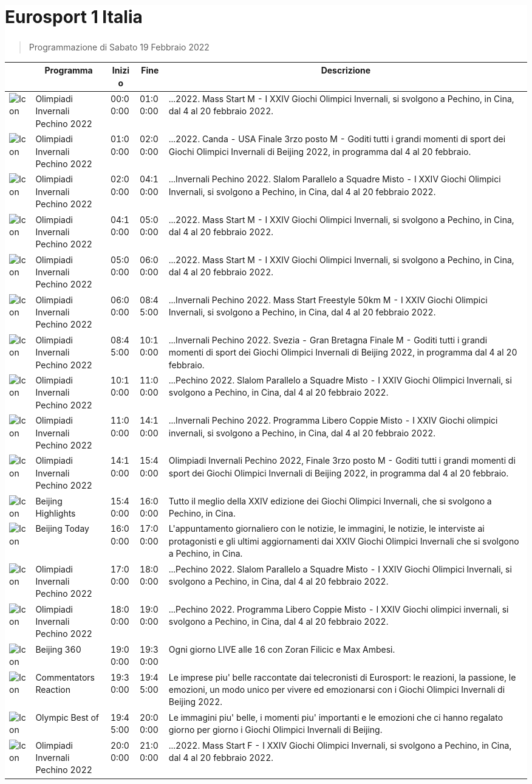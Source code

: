 # Eurosport 1 Italia
> Programmazione di Sabato 19 Febbraio 2022

||Programma|Inizio|Fine|Descrizione|
|---|---|---|---|---|
|![Icon](https://guidatv.sky.it/uuid/5c1f4a74-2439-4d38-805b-715cc84822ba/cover?md5ChecksumParam=25a11f83b0e46d976dc946a32d80793c)|Olimpiadi Invernali Pechino 2022|00:00:00|01:00:00|...2022. Mass Start M - I XXIV Giochi Olimpici Invernali, si svolgono a Pechino, in Cina, dal 4 al 20 febbraio 2022.
|![Icon](https://guidatv.sky.it/uuid/5761f459-263d-4796-86ff-309ba31d2d4b/cover?md5ChecksumParam=abac3e69372e2af407fd68f6acd82941)|Olimpiadi Invernali Pechino 2022|01:00:00|02:00:00|...2022. Canda - USA Finale 3rzo posto M - Goditi tutti i grandi momenti di sport dei Giochi Olimpici Invernali di Beijing 2022, in programma dal 4 al 20 febbraio.
|![Icon](https://guidatv.sky.it/uuid/ecd7bb2f-7ca5-47c0-bd8f-4183d80d8905/cover?md5ChecksumParam=709c2362faefc0aad982ff8b0adcbbf7)|Olimpiadi Invernali Pechino 2022|02:00:00|04:10:00|...Invernali Pechino 2022. Slalom Parallelo a Squadre Misto - I XXIV Giochi Olimpici Invernali, si svolgono a Pechino, in Cina, dal 4 al 20 febbraio 2022.
|![Icon](https://guidatv.sky.it/uuid/5c1f4a74-2439-4d38-805b-715cc84822ba/cover?md5ChecksumParam=25a11f83b0e46d976dc946a32d80793c)|Olimpiadi Invernali Pechino 2022|04:10:00|05:00:00|...2022. Mass Start M - I XXIV Giochi Olimpici Invernali, si svolgono a Pechino, in Cina, dal 4 al 20 febbraio 2022.
|![Icon](https://guidatv.sky.it/uuid/5c1f4a74-2439-4d38-805b-715cc84822ba/cover?md5ChecksumParam=25a11f83b0e46d976dc946a32d80793c)|Olimpiadi Invernali Pechino 2022|05:00:00|06:00:00|...2022. Mass Start M - I XXIV Giochi Olimpici Invernali, si svolgono a Pechino, in Cina, dal 4 al 20 febbraio 2022.
|![Icon](https://guidatv.sky.it/uuid/e80e223f-98b0-4056-8b85-fb19905c743f/cover?md5ChecksumParam=55241a40f51cdd9da088aa358eca8388)|Olimpiadi Invernali Pechino 2022|06:00:00|08:45:00|...Invernali Pechino 2022. Mass Start Freestyle 50km M - I XXIV Giochi Olimpici Invernali, si svolgono a Pechino, in Cina, dal 4 al 20 febbraio 2022.
|![Icon](https://guidatv.sky.it/uuid/9921de63-ca9a-4cf3-bd7a-dea3f14e4878/cover?md5ChecksumParam=abac3e69372e2af407fd68f6acd82941)|Olimpiadi Invernali Pechino 2022|08:45:00|10:10:00|...Invernali Pechino 2022. Svezia - Gran Bretagna Finale M - Goditi tutti i grandi momenti di sport dei Giochi Olimpici Invernali di Beijing 2022, in programma dal 4 al 20 febbraio.
|![Icon](https://guidatv.sky.it/uuid/ecd7bb2f-7ca5-47c0-bd8f-4183d80d8905/cover?md5ChecksumParam=709c2362faefc0aad982ff8b0adcbbf7)|Olimpiadi Invernali Pechino 2022|10:10:00|11:00:00|...Pechino 2022. Slalom Parallelo a Squadre Misto - I XXIV Giochi Olimpici Invernali, si svolgono a Pechino, in Cina, dal 4 al 20 febbraio 2022.
|![Icon](https://guidatv.sky.it/uuid/09d11826-5d46-4ca6-8a9b-ed55616e93b3/cover?md5ChecksumParam=e183d0d5b7e27b912843f2caf7b8d515)|Olimpiadi Invernali Pechino 2022|11:00:00|14:10:00|...Invernali Pechino 2022. Programma Libero Coppie Misto - I XXIV Giochi olimpici invernali, si svolgono a Pechino, in Cina, dal 4 al 20 febbraio 2022.
|![Icon](https://guidatv.sky.it/uuid/cf571422-a84a-4c67-afca-bd1c53464ce3/cover?md5ChecksumParam=de1086745c7c0d6927009deeedfe6dc5)|Olimpiadi Invernali Pechino 2022|14:10:00|15:40:00|Olimpiadi Invernali Pechino 2022, Finale 3rzo posto M - Goditi tutti i grandi momenti di sport dei Giochi Olimpici Invernali di Beijing 2022, in programma dal 4 al 20 febbraio.
|![Icon](https://guidatv.sky.it/uuid/32f4fba0-a170-4b35-8d08-85cfcb739d12/cover?md5ChecksumParam=a46fb3243075cf7d1bd4883882b311cf)|Beijing Highlights|15:40:00|16:00:00|Tutto il meglio della XXIV edizione dei Giochi Olimpici Invernali, che si svolgono a Pechino, in Cina.
|![Icon](https://guidatv.sky.it/uuid/edc56766-55a7-48d5-abaf-bbad4aed7b6d/cover?md5ChecksumParam=2e02e4061ae74d0dc9733acae1b4a016)|Beijing Today|16:00:00|17:00:00|L&#039;appuntamento giornaliero con le notizie, le immagini, le notizie, le interviste ai protagonisti e gli ultimi aggiornamenti dai XXIV Giochi Olimpici Invernali che si svolgono a Pechino, in Cina.
|![Icon](https://guidatv.sky.it/uuid/ecd7bb2f-7ca5-47c0-bd8f-4183d80d8905/cover?md5ChecksumParam=709c2362faefc0aad982ff8b0adcbbf7)|Olimpiadi Invernali Pechino 2022|17:00:00|18:00:00|...Pechino 2022. Slalom Parallelo a Squadre Misto - I XXIV Giochi Olimpici Invernali, si svolgono a Pechino, in Cina, dal 4 al 20 febbraio 2022.
|![Icon](https://guidatv.sky.it/uuid/09d11826-5d46-4ca6-8a9b-ed55616e93b3/cover?md5ChecksumParam=e183d0d5b7e27b912843f2caf7b8d515)|Olimpiadi Invernali Pechino 2022|18:00:00|19:00:00|...Pechino 2022. Programma Libero Coppie Misto - I XXIV Giochi olimpici invernali, si svolgono a Pechino, in Cina, dal 4 al 20 febbraio 2022.
|![Icon](https://guidatv.sky.it/uuid/46d17e67-b2a3-443b-b563-18ff9152a2cb/cover?md5ChecksumParam=3e53253a64fcd09cafc38a6cce9c0101)|Beijing 360|19:00:00|19:30:00|Ogni giorno LIVE alle 16 con Zoran Filicic e Max Ambesi.
|![Icon](https://guidatv.sky.it/uuid/b843208e-29f1-49aa-83a4-2c273215cb9a/cover?md5ChecksumParam=3e4ac872aaeda9533bf8233737960023)|Commentators Reaction|19:30:00|19:45:00|Le imprese piu&#039; belle raccontate dai telecronisti di Eurosport: le reazioni, la passione, le emozioni, un modo unico per vivere ed emozionarsi con i Giochi Olimpici Invernali di Beijing 2022.
|![Icon](https://guidatv.sky.it/uuid/9b1cdb8e-a22d-4cd2-9117-c01da217db85/cover?md5ChecksumParam=6d056377d9f5a89fa63cf37c39b2ad5c)|Olympic Best of|19:45:00|20:00:00|Le immagini piu&#039; belle, i momenti piu&#039; importanti e le emozioni che ci hanno regalato giorno per giorno i Giochi Olimpici Invernali di Beijing.
|![Icon](https://guidatv.sky.it/uuid/e9699e7f-e02f-46f0-9370-00159d05b549/cover?md5ChecksumParam=25a11f83b0e46d976dc946a32d80793c)|Olimpiadi Invernali Pechino 2022|20:00:00|21:00:00|...2022. Mass Start F - I XXIV Giochi Olimpici Invernali, si svolgono a Pechino, in Cina, dal 4 al 20 febbraio 2022.